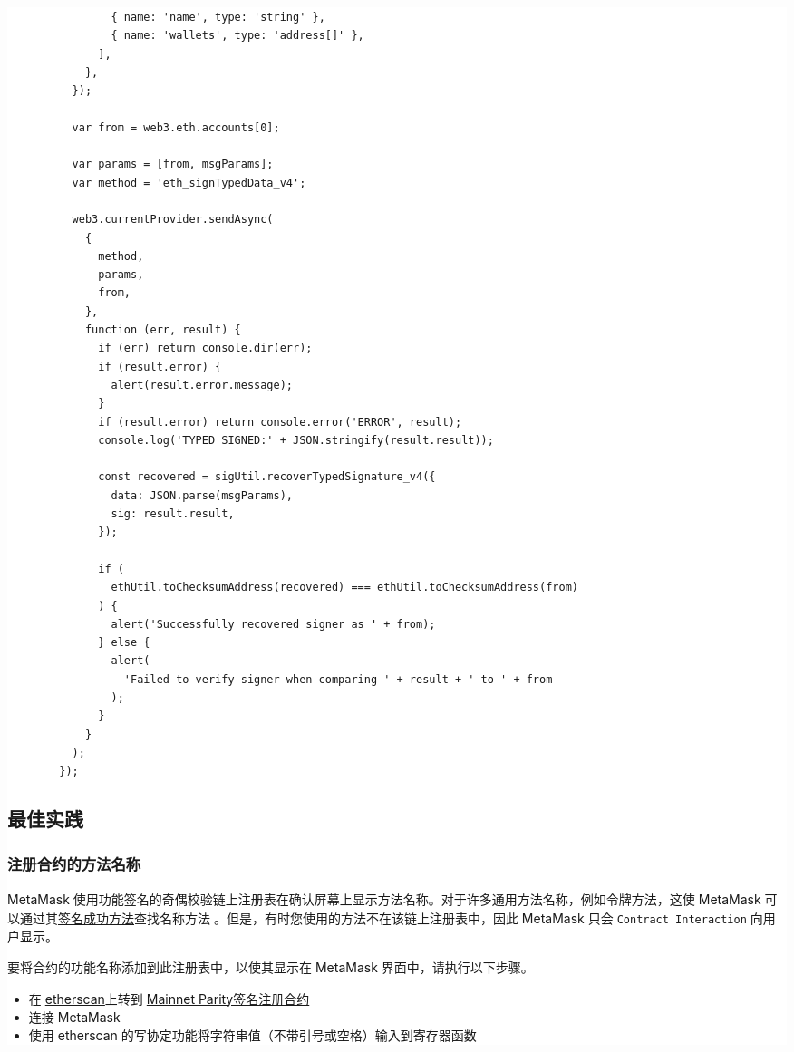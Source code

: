 			        { name: 'name', type: 'string' },
			        { name: 'wallets', type: 'address[]' },
			      ],
			    },
			  });
			
			  var from = web3.eth.accounts[0];
			
			  var params = [from, msgParams];
			  var method = 'eth_signTypedData_v4';
			
			  web3.currentProvider.sendAsync(
			    {
			      method,
			      params,
			      from,
			    },
			    function (err, result) {
			      if (err) return console.dir(err);
			      if (result.error) {
			        alert(result.error.message);
			      }
			      if (result.error) return console.error('ERROR', result);
			      console.log('TYPED SIGNED:' + JSON.stringify(result.result));
			
			      const recovered = sigUtil.recoverTypedSignature_v4({
			        data: JSON.parse(msgParams),
			        sig: result.result,
			      });
			
			      if (
			        ethUtil.toChecksumAddress(recovered) === ethUtil.toChecksumAddress(from)
			      ) {
			        alert('Successfully recovered signer as ' + from);
			      } else {
			        alert(
			          'Failed to verify signer when comparing ' + result + ' to ' + from
			        );
			      }
			    }
			  );
			});
			
## 最佳实践
### 注册合约的方法名称
MetaMask 使用功能签名的奇偶校验链上注册表在确认屏幕上显示方法名称。对于许多通用方法名称，例如令牌方法，这使 MetaMask 可以通过其[签名成功方法](https://solidity.readthedocs.io/en/v0.4.21/abi-spec.html)查找名称方法 。但是，有时您使用的方法不在该链上注册表中，因此  MetaMask 只会 `Contract Interaction` 向用户显示。

要将合约的功能名称添加到此注册表中，以使其显示在 MetaMask 界面中，请执行以下步骤。

- 在 [etherscan](https://etherscan.io/address/0x44691b39d1a75dc4e0a0346cbb15e310e6ed1e86#writeContract)上转到 [Mainnet Parity签名注册合约](https://etherscan.io/address/0x44691b39d1a75dc4e0a0346cbb15e310e6ed1e86#writeContract)
- 连接 MetaMask
- 使用 etherscan 的写协定功能将字符串值（不带引号或空格）输入到寄存器函数
